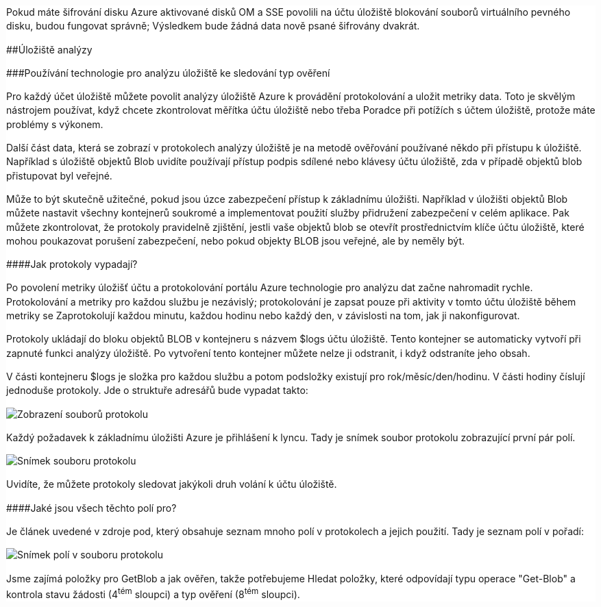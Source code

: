 Pokud máte šifrování disku Azure aktivované disků OM a SSE povolili na účtu úložiště blokování souborů virtuálního pevného disku, budou fungovat správně; Výsledkem bude žádná data nově psané šifrovány dvakrát.

##<a name="storage-analytics"></a>Úložiště analýzy

###<a name="using-storage-analytics-to-monitor-authorization-type"></a>Používání technologie pro analýzu úložiště ke sledování typ ověření

Pro každý účet úložiště můžete povolit analýzy úložiště Azure k provádění protokolování a uložit metriky data. Toto je skvělým nástrojem používat, když chcete zkontrolovat měřítka účtu úložiště nebo třeba Poradce při potížích s účtem úložiště, protože máte problémy s výkonem.

Další část data, která se zobrazí v protokolech analýzy úložiště je na metodě ověřování používané někdo při přístupu k úložiště. Například s úložiště objektů Blob uvidíte používají přístup podpis sdílené nebo klávesy účtu úložiště, zda v případě objektů blob přistupovat byl veřejné.

Může to být skutečně užitečné, pokud jsou úzce zabezpečení přístup k základnímu úložišti. Například v úložišti objektů Blob můžete nastavit všechny kontejnerů soukromé a implementovat použití služby přidružení zabezpečení v celém aplikace. Pak můžete zkontrolovat, že protokoly pravidelně zjištění, jestli vaše objektů blob se otevřít prostřednictvím klíče účtu úložiště, které mohou poukazovat porušení zabezpečení, nebo pokud objekty BLOB jsou veřejné, ale by neměly být.

####<a name="what-do-the-logs-look-like"></a>Jak protokoly vypadají?

Po povolení metriky úložišť účtu a protokolování portálu Azure technologie pro analýzu dat začne nahromadit rychle. Protokolování a metriky pro každou službu je nezávislý; protokolování je zapsat pouze při aktivity v tomto účtu úložiště během metriky se Zaprotokolují každou minutu, každou hodinu nebo každý den, v závislosti na tom, jak ji nakonfigurovat.

Protokoly ukládají do bloku objektů BLOB v kontejneru s názvem $logs účtu úložiště. Tento kontejner se automaticky vytvoří při zapnuté funkci analýzy úložiště. Po vytvoření tento kontejner můžete nelze ji odstranit, i když odstraníte jeho obsah.

V části kontejneru $logs je složka pro každou službu a potom podsložky existují pro rok/měsíc/den/hodinu. V části hodiny číslují jednoduše protokoly. Jde o struktuře adresářů bude vypadat takto:

![Zobrazení souborů protokolu](./media/storage-security-guide/image1.png)

Každý požadavek k základnímu úložišti Azure je přihlášení k lyncu. Tady je snímek soubor protokolu zobrazující první pár polí.

![Snímek souboru protokolu](./media/storage-security-guide/image2.png)

Uvidíte, že můžete protokoly sledovat jakýkoli druh volání k účtu úložiště.

####<a name="what-are-all-of-those-fields-for"></a>Jaké jsou všech těchto polí pro?

Je článek uvedené v zdroje pod, který obsahuje seznam mnoho polí v protokolech a jejich použití. Tady je seznam polí v pořadí:

![Snímek polí v souboru protokolu](./media/storage-security-guide/image3.png)

Jsme zajímá položky pro GetBlob a jak ověřen, takže potřebujeme Hledat položky, které odpovídají typu operace "Get-Blob" a kontrola stavu žádosti (4<sup>tém</sup> sloupci) a typ ověření (8<sup>tém</sup> sloupci).
